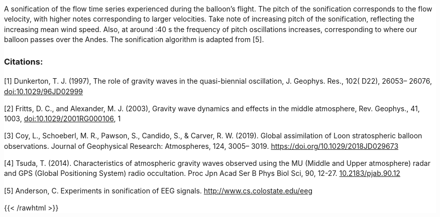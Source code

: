 A sonification of the flow time series experienced during the balloon’s flight. The pitch of the sonification corresponds to the flow velocity, with higher notes corresponding to larger velocities. Take note of increasing pitch of the sonification, reflecting the increasing mean wind speed. Also, at around :40 s the frequency of pitch oscillations increases, corresponding to where our balloon passes over the Andes. The sonification algorithm is adapted from [5]. 
</p>
<h3>Citations: </h3></p>
[1] Dunkerton, T. J. (1997), The role of gravity waves in the quasi-biennial oscillation, J. Geophys. Res., 102( D22), 26053– 26076, <a href="https://doi.org/10.1029/96JD02999">doi:10.1029/96JD02999</a></p>
[2] Fritts, D. C., and Alexander, M. J. (2003), Gravity wave dynamics and effects in the middle atmosphere, Rev. Geophys., 41, 1003, <a href="https://doi.org/10.1029/2001RG000106">doi:10.1029/2001RG000106</a>, 1</p>
[3] Coy, L., Schoeberl, M. R., Pawson, S., Candido, S., & Carver, R. W. (2019). Global assimilation of Loon stratospheric balloon observations. Journal of Geophysical Research: Atmospheres, 124, 3005– 3019. <a href="https://doi.org/10.1029/2018JD029673">https://doi.org/10.1029/2018JD029673</a></p>
[4] Tsuda, T. (2014). Characteristics of atmospheric gravity waves observed using the MU (Middle and Upper atmosphere) radar and GPS (Global Positioning System) radio occultation. Proc Jpn Acad Ser B Phys Biol Sci, 90, 12-27. <a href="https://doi.org/10.2183/pjab.90.12">10.2183/pjab.90.12</a></p>
[5] Anderson, C. Experiments in sonification of EEG signals. <a href="http://www.cs.colostate.edu/eeg">http://www.cs.colostate.edu/eeg</a>

{{< /rawhtml >}}